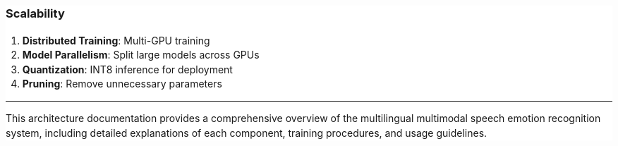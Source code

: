 ### Scalability
1. **Distributed Training**: Multi-GPU training
2. **Model Parallelism**: Split large models across GPUs
3. **Quantization**: INT8 inference for deployment
4. **Pruning**: Remove unnecessary parameters

---

This architecture documentation provides a comprehensive overview of the multilingual multimodal speech emotion recognition system, including detailed explanations of each component, training procedures, and usage guidelines.

 